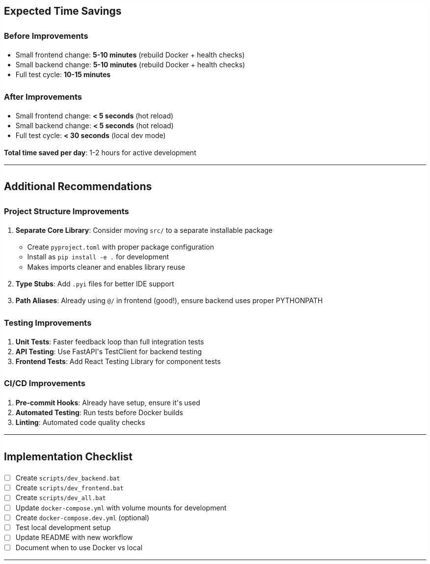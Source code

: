 ## Expected Time Savings

### Before Improvements
- Small frontend change: **5-10 minutes** (rebuild Docker + health checks)
- Small backend change: **5-10 minutes** (rebuild Docker + health checks)
- Full test cycle: **10-15 minutes**

### After Improvements
- Small frontend change: **< 5 seconds** (hot reload)
- Small backend change: **< 5 seconds** (hot reload)
- Full test cycle: **< 30 seconds** (local dev mode)

**Total time saved per day**: 1-2 hours for active development

---

## Additional Recommendations

### Project Structure Improvements

1. **Separate Core Library**: Consider moving `src/` to a separate installable package
   - Create `pyproject.toml` with proper package configuration
   - Install as `pip install -e .` for development
   - Makes imports cleaner and enables library reuse

2. **Type Stubs**: Add `.pyi` files for better IDE support

3. **Path Aliases**: Already using `@/` in frontend (good!), ensure backend uses proper PYTHONPATH

### Testing Improvements

1. **Unit Tests**: Faster feedback loop than full integration tests
2. **API Testing**: Use FastAPI's TestClient for backend testing
3. **Frontend Tests**: Add React Testing Library for component tests

### CI/CD Improvements

1. **Pre-commit Hooks**: Already have setup, ensure it's used
2. **Automated Testing**: Run tests before Docker builds
3. **Linting**: Automated code quality checks

---

## Implementation Checklist

- [ ] Create `scripts/dev_backend.bat`
- [ ] Create `scripts/dev_frontend.bat`
- [ ] Create `scripts/dev_all.bat`
- [ ] Update `docker-compose.yml` with volume mounts for development
- [ ] Create `docker-compose.dev.yml` (optional)
- [ ] Test local development setup
- [ ] Update README with new workflow
- [ ] Document when to use Docker vs local

---